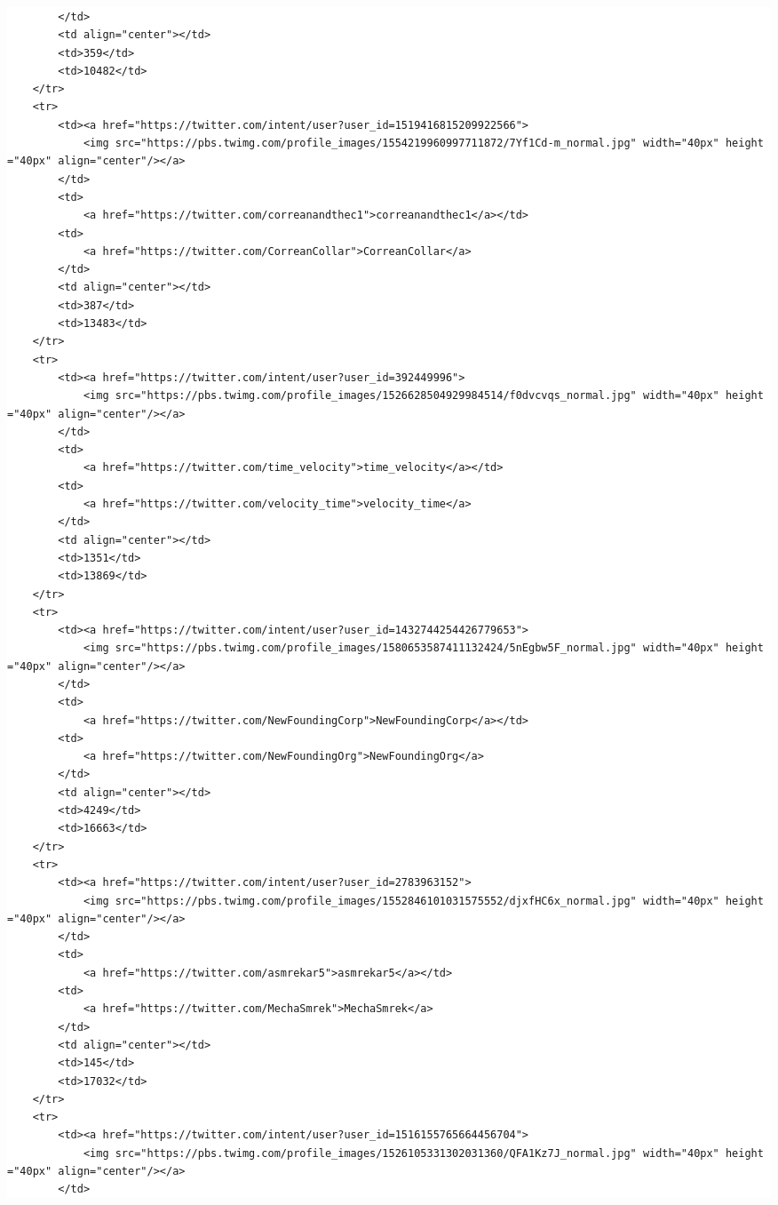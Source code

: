             </td>
            <td align="center"></td>
            <td>359</td>
            <td>10482</td>
        </tr>
        <tr>
            <td><a href="https://twitter.com/intent/user?user_id=1519416815209922566">
                <img src="https://pbs.twimg.com/profile_images/1554219960997711872/7Yf1Cd-m_normal.jpg" width="40px" height="40px" align="center"/></a>
            </td>
            <td>
                <a href="https://twitter.com/correanandthec1">correanandthec1</a></td>
            <td>
                <a href="https://twitter.com/CorreanCollar">CorreanCollar</a>
            </td>
            <td align="center"></td>
            <td>387</td>
            <td>13483</td>
        </tr>
        <tr>
            <td><a href="https://twitter.com/intent/user?user_id=392449996">
                <img src="https://pbs.twimg.com/profile_images/1526628504929984514/f0dvcvqs_normal.jpg" width="40px" height="40px" align="center"/></a>
            </td>
            <td>
                <a href="https://twitter.com/time_velocity">time_velocity</a></td>
            <td>
                <a href="https://twitter.com/velocity_time">velocity_time</a>
            </td>
            <td align="center"></td>
            <td>1351</td>
            <td>13869</td>
        </tr>
        <tr>
            <td><a href="https://twitter.com/intent/user?user_id=1432744254426779653">
                <img src="https://pbs.twimg.com/profile_images/1580653587411132424/5nEgbw5F_normal.jpg" width="40px" height="40px" align="center"/></a>
            </td>
            <td>
                <a href="https://twitter.com/NewFoundingCorp">NewFoundingCorp</a></td>
            <td>
                <a href="https://twitter.com/NewFoundingOrg">NewFoundingOrg</a>
            </td>
            <td align="center"></td>
            <td>4249</td>
            <td>16663</td>
        </tr>
        <tr>
            <td><a href="https://twitter.com/intent/user?user_id=2783963152">
                <img src="https://pbs.twimg.com/profile_images/1552846101031575552/djxfHC6x_normal.jpg" width="40px" height="40px" align="center"/></a>
            </td>
            <td>
                <a href="https://twitter.com/asmrekar5">asmrekar5</a></td>
            <td>
                <a href="https://twitter.com/MechaSmrek">MechaSmrek</a>
            </td>
            <td align="center"></td>
            <td>145</td>
            <td>17032</td>
        </tr>
        <tr>
            <td><a href="https://twitter.com/intent/user?user_id=1516155765664456704">
                <img src="https://pbs.twimg.com/profile_images/1526105331302031360/QFA1Kz7J_normal.jpg" width="40px" height="40px" align="center"/></a>
            </td>